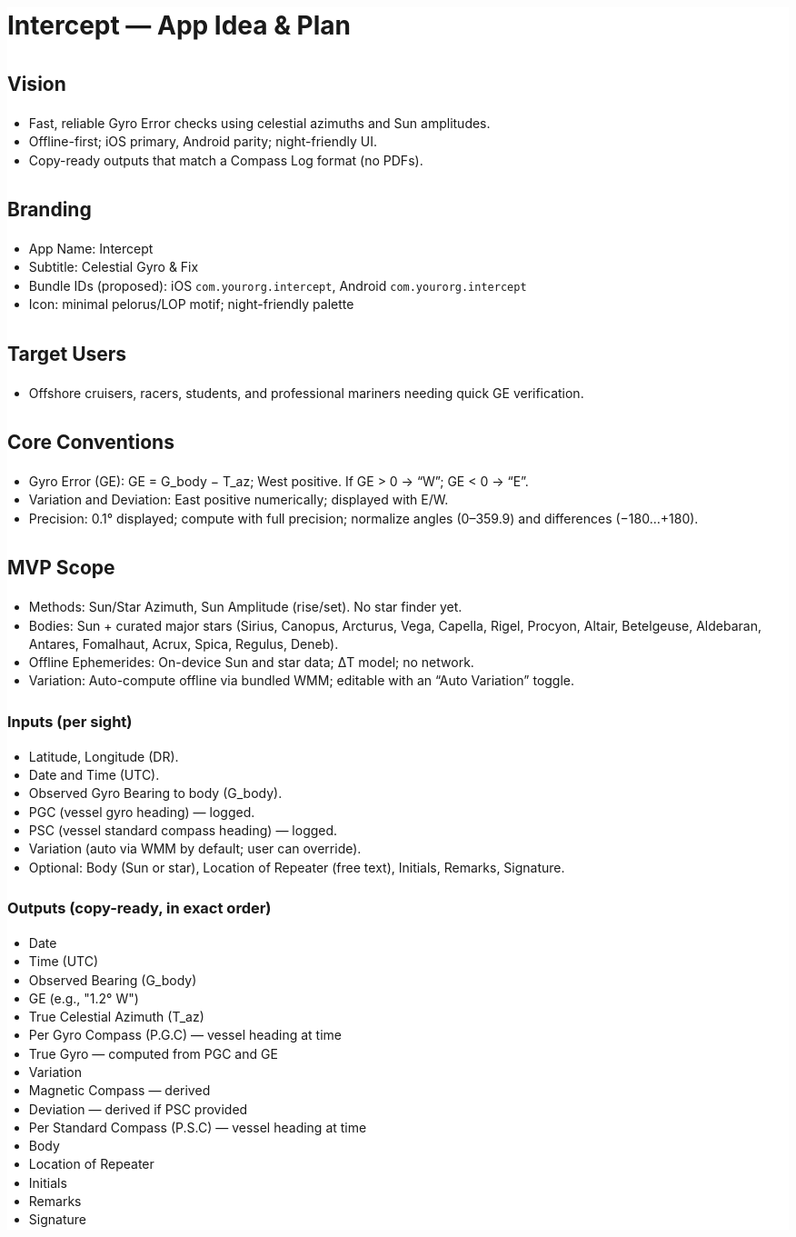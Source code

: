 # Intercept — App Idea & Plan

## Vision
- Fast, reliable Gyro Error checks using celestial azimuths and Sun amplitudes.
- Offline-first; iOS primary, Android parity; night-friendly UI.
- Copy-ready outputs that match a Compass Log format (no PDFs).

## Branding
- App Name: Intercept
- Subtitle: Celestial Gyro & Fix
- Bundle IDs (proposed): iOS `com.yourorg.intercept`, Android `com.yourorg.intercept`
- Icon: minimal pelorus/LOP motif; night-friendly palette

## Target Users
- Offshore cruisers, racers, students, and professional mariners needing quick GE verification.

## Core Conventions
- Gyro Error (GE): GE = G_body − T_az; West positive. If GE > 0 → “W”; GE < 0 → “E”.
- Variation and Deviation: East positive numerically; displayed with E/W.
- Precision: 0.1° displayed; compute with full precision; normalize angles (0–359.9) and differences (−180…+180).

## MVP Scope
- Methods: Sun/Star Azimuth, Sun Amplitude (rise/set). No star finder yet.
- Bodies: Sun + curated major stars (Sirius, Canopus, Arcturus, Vega, Capella, Rigel, Procyon, Altair, Betelgeuse, Aldebaran, Antares, Fomalhaut, Acrux, Spica, Regulus, Deneb).
- Offline Ephemerides: On-device Sun and star data; ΔT model; no network.
- Variation: Auto-compute offline via bundled WMM; editable with an “Auto Variation” toggle.

### Inputs (per sight)
- Latitude, Longitude (DR).
- Date and Time (UTC).
- Observed Gyro Bearing to body (G_body).
- PGC (vessel gyro heading) — logged.
- PSC (vessel standard compass heading) — logged.
- Variation (auto via WMM by default; user can override).
- Optional: Body (Sun or star), Location of Repeater (free text), Initials, Remarks, Signature.

### Outputs (copy-ready, in exact order)
- Date
- Time (UTC)
- Observed Bearing (G_body)
- GE (e.g., "1.2° W")
- True Celestial Azimuth (T_az)
- Per Gyro Compass (P.G.C) — vessel heading at time
- True Gyro — computed from PGC and GE
- Variation
- Magnetic Compass — derived
- Deviation — derived if PSC provided
- Per Standard Compass (P.S.C) — vessel heading at time
- Body
- Location of Repeater
- Initials
- Remarks
- Signature

